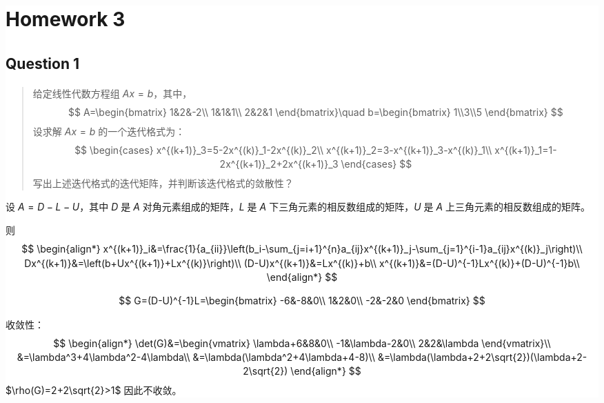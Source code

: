 # Homework 3

## Question 1

> 给定线性代数方程组 $Ax=b$，其中，
> $$
> A=\begin{bmatrix}
> 1&2&-2\\
> 1&1&1\\
> 2&2&1
> \end{bmatrix}\quad
> b=\begin{bmatrix}
> 1\\3\\5
> \end{bmatrix}
> $$
> 设求解 $Ax=b$ 的一个迭代格式为：
> $$
> \begin{cases}
> x^{(k+1)}_3=5-2x^{(k)}_1-2x^{(k)}_2\\
> x^{(k+1)}_2=3-x^{(k+1)}_3-x^{(k)}_1\\
> x^{(k+1)}_1=1-2x^{(k+1)}_2+2x^{(k+1)}_3
> \end{cases}
> $$
> 写出上述迭代格式的迭代矩阵，并判断该迭代格式的敛散性？

设 $A=D-L-U$，其中 $D$ 是 $A$ 对角元素组成的矩阵，$L$ 是 $A$ 下三角元素的相反数组成的矩阵，$U$ 是 $A$ 上三角元素的相反数组成的矩阵。

则
$$
\begin{align*}
x^{(k+1)}_i&=\frac{1}{a_{ii}}\left(b_i-\sum_{j=i+1}^{n}a_{ij}x^{(k+1)}_j-\sum_{j=1}^{i-1}a_{ij}x^{(k)}_j\right)\\
Dx^{(k+1)}&=\left(b+Ux^{(k+1)}+Lx^{(k)}\right)\\
(D-U)x^{(k+1)}&=Lx^{(k)}+b\\
x^{(k+1)}&=(D-U)^{-1}Lx^{(k)}+(D-U)^{-1}b\\
\end{align*}
$$

$$
G=(D-U)^{-1}L=\begin{bmatrix}
-6&-8&0\\
1&2&0\\
-2&-2&0
\end{bmatrix}
$$

收敛性：
$$
\begin{align*}
\det(G)&=\begin{vmatrix}
\lambda+6&8&0\\
-1&\lambda-2&0\\
2&2&\lambda
\end{vmatrix}\\
&=\lambda^3+4\lambda^2-4\lambda\\
&=\lambda(\lambda^2+4\lambda+4-8)\\
&=\lambda(\lambda+2+2\sqrt{2})(\lambda+2-2\sqrt{2})
\end{align*}
$$
$\rho(G)=2+2\sqrt{2}>1$ 因此不收敛。

